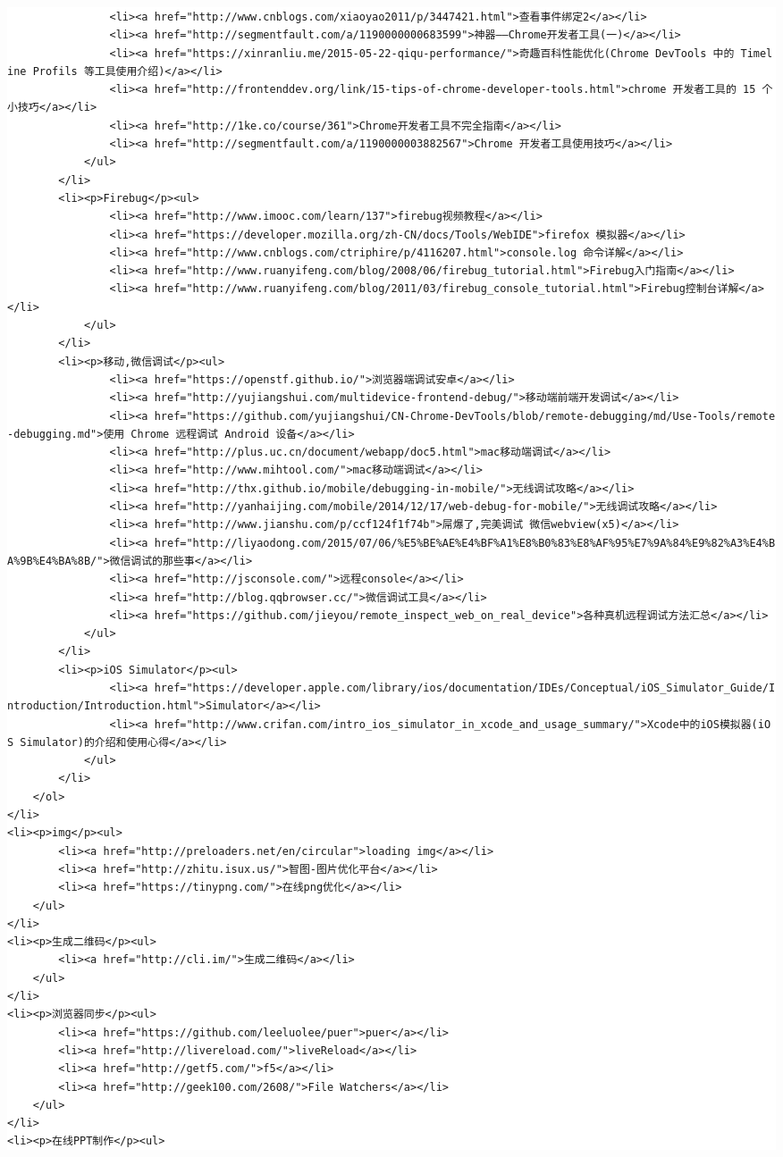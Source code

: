                     <li><a href="http://www.cnblogs.com/xiaoyao2011/p/3447421.html">查看事件绑定2</a></li>
                    <li><a href="http://segmentfault.com/a/1190000000683599">神器——Chrome开发者工具(一)</a></li>
                    <li><a href="https://xinranliu.me/2015-05-22-qiqu-performance/">奇趣百科性能优化(Chrome DevTools 中的 Timeline Profils 等工具使用介绍)</a></li>
                    <li><a href="http://frontenddev.org/link/15-tips-of-chrome-developer-tools.html">chrome 开发者工具的 15 个小技巧</a></li>
                    <li><a href="http://1ke.co/course/361">Chrome开发者工具不完全指南</a></li>
                    <li><a href="http://segmentfault.com/a/1190000003882567">Chrome 开发者工具使用技巧</a></li>
                </ul>
            </li>
            <li><p>Firebug</p><ul>
                    <li><a href="http://www.imooc.com/learn/137">firebug视频教程</a></li>
                    <li><a href="https://developer.mozilla.org/zh-CN/docs/Tools/WebIDE">firefox 模拟器</a></li>
                    <li><a href="http://www.cnblogs.com/ctriphire/p/4116207.html">console.log 命令详解</a></li>
                    <li><a href="http://www.ruanyifeng.com/blog/2008/06/firebug_tutorial.html">Firebug入门指南</a></li>
                    <li><a href="http://www.ruanyifeng.com/blog/2011/03/firebug_console_tutorial.html">Firebug控制台详解</a></li>
                </ul>
            </li>
            <li><p>移动,微信调试</p><ul>
                    <li><a href="https://openstf.github.io/">浏览器端调试安卓</a></li>
                    <li><a href="http://yujiangshui.com/multidevice-frontend-debug/">移动端前端开发调试</a></li>
                    <li><a href="https://github.com/yujiangshui/CN-Chrome-DevTools/blob/remote-debugging/md/Use-Tools/remote-debugging.md">使用 Chrome 远程调试 Android 设备</a></li>
                    <li><a href="http://plus.uc.cn/document/webapp/doc5.html">mac移动端调试</a></li>
                    <li><a href="http://www.mihtool.com/">mac移动端调试</a></li>
                    <li><a href="http://thx.github.io/mobile/debugging-in-mobile/">无线调试攻略</a></li>
                    <li><a href="http://yanhaijing.com/mobile/2014/12/17/web-debug-for-mobile/">无线调试攻略</a></li>
                    <li><a href="http://www.jianshu.com/p/ccf124f1f74b">屌爆了,完美调试 微信webview(x5)</a></li>
                    <li><a href="http://liyaodong.com/2015/07/06/%E5%BE%AE%E4%BF%A1%E8%B0%83%E8%AF%95%E7%9A%84%E9%82%A3%E4%BA%9B%E4%BA%8B/">微信调试的那些事</a></li>
                    <li><a href="http://jsconsole.com/">远程console</a></li>
                    <li><a href="http://blog.qqbrowser.cc/">微信调试工具</a></li>
                    <li><a href="https://github.com/jieyou/remote_inspect_web_on_real_device">各种真机远程调试方法汇总</a></li>
                </ul>
            </li>
            <li><p>iOS Simulator</p><ul>
                    <li><a href="https://developer.apple.com/library/ios/documentation/IDEs/Conceptual/iOS_Simulator_Guide/Introduction/Introduction.html">Simulator</a></li>
                    <li><a href="http://www.crifan.com/intro_ios_simulator_in_xcode_and_usage_summary/">Xcode中的iOS模拟器(iOS Simulator)的介绍和使用心得</a></li>
                </ul>
            </li>
        </ol>
    </li>
    <li><p>img</p><ul>
            <li><a href="http://preloaders.net/en/circular">loading img</a></li>
            <li><a href="http://zhitu.isux.us/">智图-图片优化平台</a></li>
            <li><a href="https://tinypng.com/">在线png优化</a></li>
        </ul>
    </li>
    <li><p>生成二维码</p><ul>
            <li><a href="http://cli.im/">生成二维码</a></li>
        </ul>
    </li>
    <li><p>浏览器同步</p><ul>
            <li><a href="https://github.com/leeluolee/puer">puer</a></li>
            <li><a href="http://livereload.com/">liveReload</a></li>
            <li><a href="http://getf5.com/">f5</a></li>
            <li><a href="http://geek100.com/2608/">File Watchers</a></li>
        </ul>
    </li>
    <li><p>在线PPT制作</p><ul>